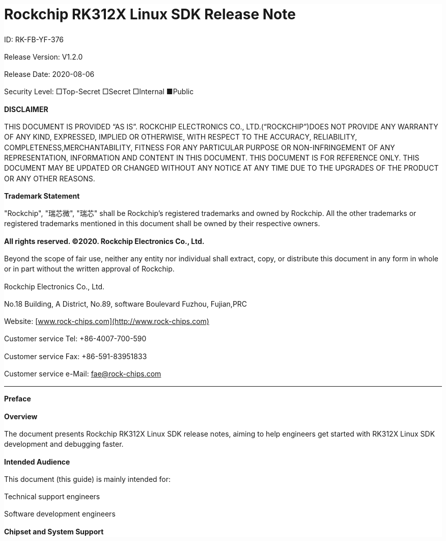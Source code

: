 # Rockchip RK312X Linux SDK Release Note

ID: RK-FB-YF-376

Release Version: V1.2.0

Release Date: 2020-08-06

Security Level: □Top-Secret   □Secret   □Internal   ■Public

**DISCLAIMER**

THIS DOCUMENT IS PROVIDED “AS IS”. ROCKCHIP ELECTRONICS CO., LTD.(“ROCKCHIP”)DOES NOT PROVIDE ANY WARRANTY OF ANY KIND, EXPRESSED, IMPLIED OR OTHERWISE, WITH RESPECT TO THE ACCURACY, RELIABILITY, COMPLETENESS,MERCHANTABILITY, FITNESS FOR ANY PARTICULAR PURPOSE OR NON-INFRINGEMENT OF ANY REPRESENTATION, INFORMATION AND CONTENT IN THIS DOCUMENT. THIS DOCUMENT IS FOR REFERENCE ONLY. THIS DOCUMENT MAY BE UPDATED OR CHANGED WITHOUT ANY NOTICE AT ANY TIME DUE TO THE UPGRADES OF THE PRODUCT OR ANY OTHER REASONS.

**Trademark Statement**

"Rockchip", "瑞芯微", "瑞芯" shall be Rockchip’s registered trademarks and owned by Rockchip. All the other trademarks or registered trademarks mentioned in this document shall be owned by their respective owners.

**All rights reserved. ©2020. Rockchip Electronics Co., Ltd.**

Beyond the scope of fair use, neither any entity nor individual shall extract, copy, or distribute this document in any form in whole or in part without the written approval of Rockchip.

Rockchip Electronics Co., Ltd.

No.18 Building, A District, No.89, software Boulevard Fuzhou, Fujian,PRC

Website:     [www.rock-chips.com](http://www.rock-chips.com)

Customer service Tel:  +86-4007-700-590

Customer service Fax:  +86-591-83951833

Customer service e-Mail:  [fae@rock-chips.com](mailto:fae@rock-chips.com)

---

**Preface**

**Overview**

The document presents Rockchip RK312X Linux SDK release notes, aiming to help engineers get started with  RK312X Linux SDK development and debugging faster.

**Intended Audience**

This document (this guide) is mainly intended for:

Technical support engineers

Software development engineers

**Chipset and System Support**
